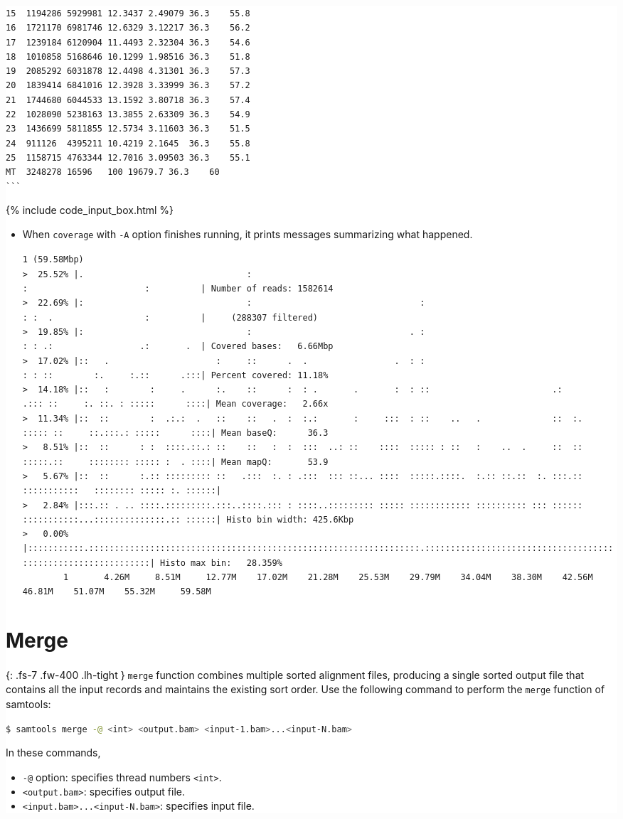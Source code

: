     15	1194286	5929981	12.3437	2.49079	36.3	55.8
    16	1721170	6981746	12.6329	3.12217	36.3	56.2
    17	1239184	6120904	11.4493	2.32304	36.3	54.6
    18	1010858	5168646	10.1299	1.98516	36.3	51.8
    19	2085292	6031878	12.4498	4.31301	36.3	57.3
    20	1839414	6841016	12.3928	3.33999	36.3	57.2
    21	1744680	6044533	13.1592	3.80718	36.3	57.4
    22	1028090	5238163	13.3855	2.63309	36.3	54.9
    23	1436699	5811855	12.5734	3.11603	36.3	51.5
    24	911126	4395211	10.4219	2.1645	36.3	55.8
    25	1158715	4763344	12.7016	3.09503	36.3	55.1
    MT	3248278	16596	100	19679.7	36.3	60
    ```

{% include code_input_box.html %}

- When `coverage` with `-A` option finishes running, it prints messages summarizing what happened.
    ```
    1 (59.58Mbp)
    >  25.52% |.                                :                                                                       :                       :          | Number of reads: 1582614
    >  22.69% |:                                :                                 :                                     : :  .                  :          |     (288307 filtered)
    >  19.85% |:                                :                               . :                                     : : .:                 .:       .  | Covered bases:   6.66Mbp
    >  17.02% |::   .                     :     ::      .  .                 .  : :                                     : : ::        :.     :.::      .:::| Percent covered: 11.18%
    >  14.18% |::   :        :     .      :.    ::      :  : .       .       :  : ::                        .:         .::: ::     :. ::. : :::::      ::::| Mean coverage:   2.66x
    >  11.34% |::  ::        :  .:.:  .   ::    ::   .  :  :.:       :     :::  : ::    ..   .              ::  :.    ::::: ::     ::.:::.: :::::      ::::| Mean baseQ:      36.3
    >   8.51% |::  ::      : :  ::::.::.: ::    ::   :  :  :::  ..: ::    ::::  ::::: : ::   :    ..  .     ::  ::    :::::.::     :::::::: ::::: :  . ::::| Mean mapQ:       53.9
    >   5.67% |::  ::      :.:: ::::::::: ::   .:::  :. : .:::  ::: ::... ::::  :::::.::::.  :.:: ::.::  :. :::.::   :::::::::::   :::::::: ::::: :. ::::::|
    >   2.84% |:::.:: . .. ::::.:::::::::.:::..::::.::: : ::::..::::::::: ::::: :::::::::::: :::::::::: ::: ::::::   :::::::::::...::::::::::::::.:: ::::::| Histo bin width: 425.6Kbp
    >   0.00% |:::::::::::.:::::::::::::::::::::::::::::::::::::::::::::::::::::::::::::::::.::::::::::::::::::::::::::::::::::::::::::::::::::::::::::::::| Histo max bin:   28.359%
            1       4.26M     8.51M     12.77M    17.02M    21.28M    25.53M    29.79M    34.04M    38.30M    42.56M    46.81M    51.07M    55.32M     59.58M
    ```

# Merge
{: .fs-7 .fw-400 .lh-tight } 
`merge` function combines multiple sorted alignment files, producing a single sorted output file that contains all the input records and maintains the existing sort order. Use the following command to perform the `merge` function of samtools:

```bash
$ samtools merge -@ <int> <output.bam> <input-1.bam>...<input-N.bam>
```
In these commands,
- `-@` option: specifies thread numbers `<int>`.
- `<output.bam>`: specifies output file.
- `<input.bam>...<input-N.bam>`: specifies input file.
